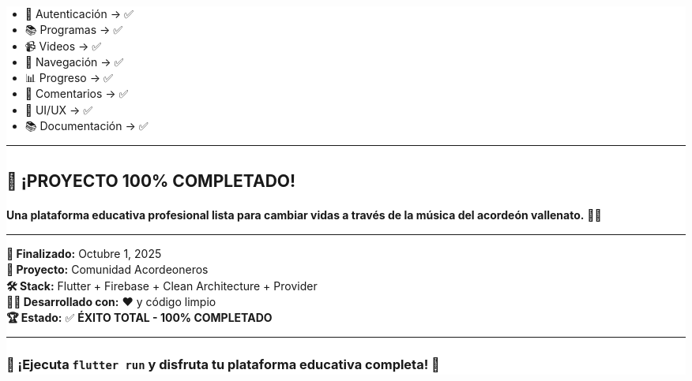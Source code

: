 - 🔐 Autenticación → ✅
- 📚 Programas → ✅
- 📹 Videos → ✅
- 🔄 Navegación → ✅
- 📊 Progreso → ✅
- 💬 Comentarios → ✅
- 🎨 UI/UX → ✅
- 📚 Documentación → ✅

---

## 🎉 ¡PROYECTO 100% COMPLETADO!

**Una plataforma educativa profesional lista para cambiar vidas a través de la música del acordeón vallenato.** 🎵🎹

---

**📅 Finalizado:** Octubre 1, 2025  
**🎯 Proyecto:** Comunidad Acordeoneros  
**🛠️ Stack:** Flutter + Firebase + Clean Architecture + Provider  
**👨‍💻 Desarrollado con:** ❤️ y código limpio  
**🏆 Estado:** ✅ **ÉXITO TOTAL - 100% COMPLETADO**

---

### 🚀 ¡Ejecuta `flutter run` y disfruta tu plataforma educativa completa! 🎊

